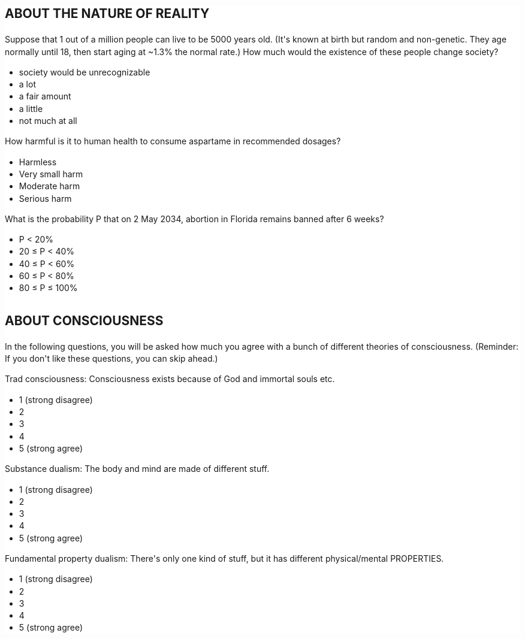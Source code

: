 ## ABOUT THE NATURE OF REALITY 

Suppose that 1 out of a million people can live to be 5000 years old. (It's known at birth but random and non-genetic. They age normally until 18, then start aging at ~1.3% the normal rate.) How much would the existence of these people change society?

* society would be unrecognizable
* a lot
* a fair amount
* a little
* not much at all

How harmful is it to human health to consume aspartame in recommended dosages?

* Harmless
* Very small harm
* Moderate harm
* Serious harm

What is the probability P that on 2 May 2034, abortion in Florida remains banned after 6 weeks?

* P < 20%
* 20 ≤ P < 40%
* 40 ≤ P < 60%
* 60 ≤ P < 80%
* 80 ≤ P ≤ 100%

## ABOUT CONSCIOUSNESS

In the following questions, you will be asked how much you agree with a bunch of different theories of consciousness. (Reminder: If you don't like these questions, you can skip ahead.)

Trad consciousness: Consciousness exists because of God and immortal souls etc.

* 1 (strong disagree)
* 2
* 3
* 4
* 5 (strong agree)

Substance dualism: The body and mind are made of different stuff.

* 1 (strong disagree)
* 2
* 3
* 4
* 5 (strong agree)

Fundamental property dualism: There's only one kind of stuff, but it has different physical/mental PROPERTIES.

* 1 (strong disagree)
* 2
* 3
* 4
* 5 (strong agree)
